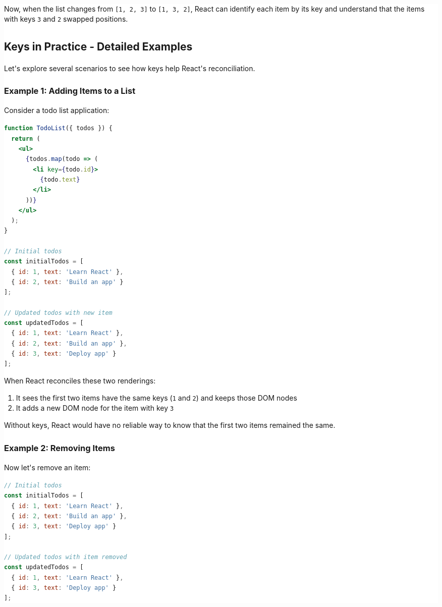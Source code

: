 Now, when the list changes from `[1, 2, 3]` to `[1, 3, 2]`, React can identify each item by its key and understand that the items with keys `3` and `2` swapped positions.

## Keys in Practice - Detailed Examples

Let's explore several scenarios to see how keys help React's reconciliation.

### Example 1: Adding Items to a List

Consider a todo list application:

```jsx
function TodoList({ todos }) {
  return (
    <ul>
      {todos.map(todo => (
        <li key={todo.id}>
          {todo.text}
        </li>
      ))}
    </ul>
  );
}

// Initial todos
const initialTodos = [
  { id: 1, text: 'Learn React' },
  { id: 2, text: 'Build an app' }
];

// Updated todos with new item
const updatedTodos = [
  { id: 1, text: 'Learn React' },
  { id: 2, text: 'Build an app' },
  { id: 3, text: 'Deploy app' }
];
```

When React reconciles these two renderings:

1. It sees the first two items have the same keys (`1` and `2`) and keeps those DOM nodes
2. It adds a new DOM node for the item with key `3`

Without keys, React would have no reliable way to know that the first two items remained the same.

### Example 2: Removing Items

Now let's remove an item:

```jsx
// Initial todos
const initialTodos = [
  { id: 1, text: 'Learn React' },
  { id: 2, text: 'Build an app' },
  { id: 3, text: 'Deploy app' }
];

// Updated todos with item removed
const updatedTodos = [
  { id: 1, text: 'Learn React' },
  { id: 3, text: 'Deploy app' }
];
```
